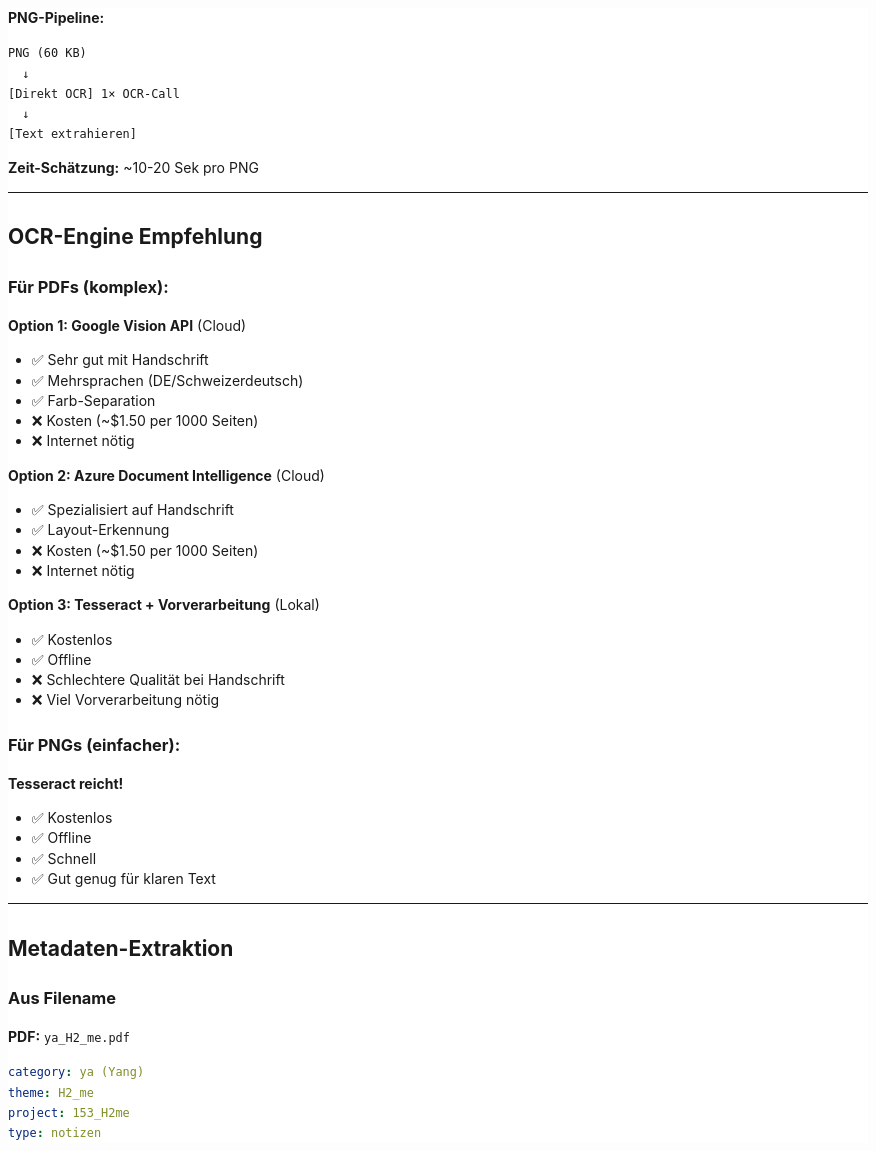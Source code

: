 **PNG-Pipeline:**
```
PNG (60 KB)
  ↓
[Direkt OCR] 1× OCR-Call
  ↓
[Text extrahieren]
```
**Zeit-Schätzung:** ~10-20 Sek pro PNG

---

## OCR-Engine Empfehlung

### Für PDFs (komplex):
**Option 1: Google Vision API** (Cloud)
- ✅ Sehr gut mit Handschrift
- ✅ Mehrsprachen (DE/Schweizerdeutsch)
- ✅ Farb-Separation
- ❌ Kosten (~$1.50 per 1000 Seiten)
- ❌ Internet nötig

**Option 2: Azure Document Intelligence** (Cloud)
- ✅ Spezialisiert auf Handschrift
- ✅ Layout-Erkennung
- ❌ Kosten (~$1.50 per 1000 Seiten)
- ❌ Internet nötig

**Option 3: Tesseract + Vorverarbeitung** (Lokal)
- ✅ Kostenlos
- ✅ Offline
- ❌ Schlechtere Qualität bei Handschrift
- ❌ Viel Vorverarbeitung nötig

### Für PNGs (einfacher):
**Tesseract reicht!**
- ✅ Kostenlos
- ✅ Offline
- ✅ Schnell
- ✅ Gut genug für klaren Text

---

## Metadaten-Extraktion

### Aus Filename
**PDF:** `ya_H2_me.pdf`
```yaml
category: ya (Yang)
theme: H2_me
project: 153_H2me
type: notizen
```
